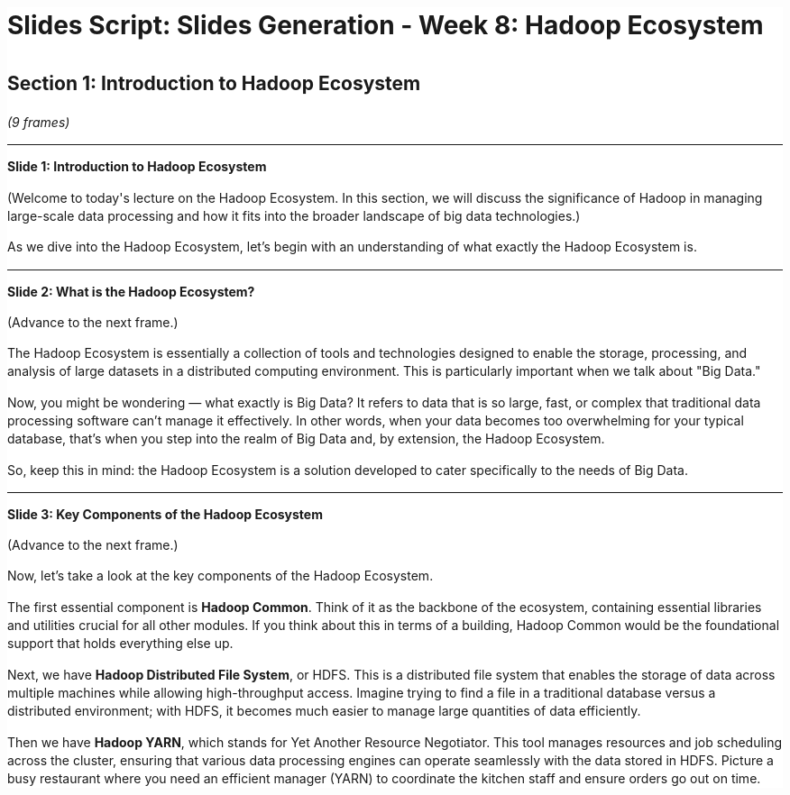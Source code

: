 # Slides Script: Slides Generation - Week 8: Hadoop Ecosystem

## Section 1: Introduction to Hadoop Ecosystem
*(9 frames)*

---

**Slide 1: Introduction to Hadoop Ecosystem**

(Welcome to today's lecture on the Hadoop Ecosystem. In this section, we will discuss the significance of Hadoop in managing large-scale data processing and how it fits into the broader landscape of big data technologies.)

As we dive into the Hadoop Ecosystem, let’s begin with an understanding of what exactly the Hadoop Ecosystem is.

---

**Slide 2: What is the Hadoop Ecosystem?**

(Advance to the next frame.)

The Hadoop Ecosystem is essentially a collection of tools and technologies designed to enable the storage, processing, and analysis of large datasets in a distributed computing environment. This is particularly important when we talk about "Big Data." 

Now, you might be wondering — what exactly is Big Data? It refers to data that is so large, fast, or complex that traditional data processing software can’t manage it effectively. In other words, when your data becomes too overwhelming for your typical database, that’s when you step into the realm of Big Data and, by extension, the Hadoop Ecosystem. 

So, keep this in mind: the Hadoop Ecosystem is a solution developed to cater specifically to the needs of Big Data. 

---

**Slide 3: Key Components of the Hadoop Ecosystem**

(Advance to the next frame.)

Now, let’s take a look at the key components of the Hadoop Ecosystem.

The first essential component is **Hadoop Common**. Think of it as the backbone of the ecosystem, containing essential libraries and utilities crucial for all other modules. If you think about this in terms of a building, Hadoop Common would be the foundational support that holds everything else up.

Next, we have **Hadoop Distributed File System**, or HDFS. This is a distributed file system that enables the storage of data across multiple machines while allowing high-throughput access. Imagine trying to find a file in a traditional database versus a distributed environment; with HDFS, it becomes much easier to manage large quantities of data efficiently.

Then we have **Hadoop YARN**, which stands for Yet Another Resource Negotiator. This tool manages resources and job scheduling across the cluster, ensuring that various data processing engines can operate seamlessly with the data stored in HDFS. Picture a busy restaurant where you need an efficient manager (YARN) to coordinate the kitchen staff and ensure orders go out on time.
